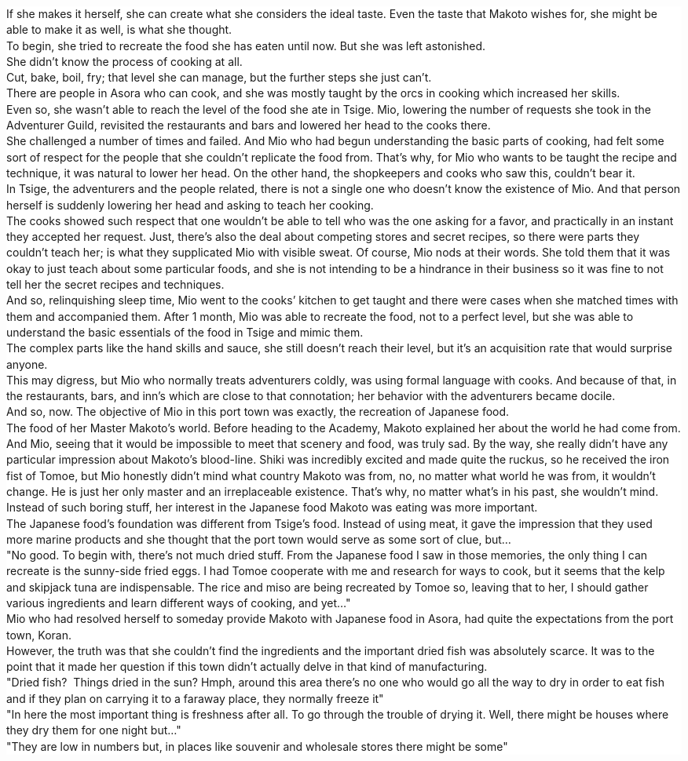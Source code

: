 If she makes it herself, she can create what she considers the ideal taste. Even the taste that Makoto wishes for, she might be able to make it as well, is what she thought.<br/>
To begin, she tried to recreate the food she has eaten until now. But she was left astonished.<br/>
She didn’t know the process of cooking at all.<br/>
Cut, bake, boil, fry; that level she can manage, but the further steps she just can’t.<br/>
There are people in Asora who can cook, and she was mostly taught by the orcs in cooking which increased her skills.<br/>
Even so, she wasn’t able to reach the level of the food she ate in Tsige. Mio, lowering the number of requests she took in the Adventurer Guild, revisited the restaurants and bars and lowered her head to the cooks there.<br/>
She challenged a number of times and failed. And Mio who had begun understanding the basic parts of cooking, had felt some sort of respect for the people that she couldn’t replicate the food from. That’s why, for Mio who wants to be taught the recipe and technique, it was natural to lower her head. On the other hand, the shopkeepers and cooks who saw this, couldn’t bear it.<br/>
In Tsige, the adventurers and the people related, there is not a single one who doesn’t know the existence of Mio. And that person herself is suddenly lowering her head and asking to teach her cooking.<br/>
The cooks showed such respect that one wouldn’t be able to tell who was the one asking for a favor, and practically in an instant they accepted her request. Just, there’s also the deal about competing stores and secret recipes, so there were parts they couldn’t teach her; is what they supplicated Mio with visible sweat. Of course, Mio nods at their words. She told them that it was okay to just teach about some particular foods, and she is not intending to be a hindrance in their business so it was fine to not tell her the secret recipes and techniques.<br/>
And so, relinquishing sleep time, Mio went to the cooks’ kitchen to get taught and there were cases when she matched times with them and accompanied them. After 1 month, Mio was able to recreate the food, not to a perfect level, but she was able to understand the basic essentials of the food in Tsige and mimic them.<br/>
The complex parts like the hand skills and sauce, she still doesn’t reach their level, but it’s an acquisition rate that would surprise anyone.<br/>
This may digress, but Mio who normally treats adventurers coldly, was using formal language with cooks. And because of that, in the restaurants, bars, and inn’s which are close to that connotation; her behavior with the adventurers became docile.<br/>
And so, now. The objective of Mio in this port town was exactly, the recreation of Japanese food.<br/>
The food of her Master Makoto’s world. Before heading to the Academy, Makoto explained her about the world he had come from. And Mio, seeing that it would be impossible to meet that scenery and food, was truly sad. By the way, she really didn’t have any particular impression about Makoto’s blood-line. Shiki was incredibly excited and made quite the ruckus, so he received the iron fist of Tomoe, but Mio honestly didn’t mind what country Makoto was from, no, no matter what world he was from, it wouldn’t change. He is just her only master and an irreplaceable existence. That’s why, no matter what’s in his past, she wouldn’t mind. Instead of such boring stuff, her interest in the Japanese food Makoto was eating was more important.<br/>
The Japanese food’s foundation was different from Tsige’s food. Instead of using meat, it gave the impression that they used more marine products and she thought that the port town would serve as some sort of clue, but…<br/>
"No good. To begin with, there’s not much dried stuff. From the Japanese food I saw in those memories, the only thing I can recreate is the sunny-side fried eggs. I had Tomoe cooperate with me and research for ways to cook, but it seems that the kelp and skipjack tuna are indispensable. The rice and miso are being recreated by Tomoe so, leaving that to her, I should gather various ingredients and learn different ways of cooking, and yet…"<br/>
Mio who had resolved herself to someday provide Makoto with Japanese food in Asora, had quite the expectations from the port town, Koran.<br/>
However, the truth was that she couldn’t find the ingredients and the important dried fish was absolutely scarce. It was to the point that it made her question if this town didn’t actually delve in that kind of manufacturing.<br/>
"Dried fish?  Things dried in the sun? Hmph, around this area there’s no one who would go all the way to dry in order to eat fish and if they plan on carrying it to a faraway place, they normally freeze it"<br/>
"In here the most important thing is freshness after all. To go through the trouble of drying it. Well, there might be houses where they dry them for one night but…"<br/>
"They are low in numbers but, in places like souvenir and wholesale stores there might be some"<br/>